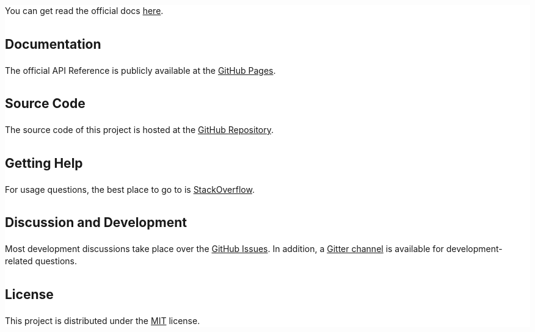 You can get read the official docs [here](https://pantsel.github.io/konga/).


## Documentation

The official API Reference is publicly available at the [GitHub Pages](https://minos-framework.github.io/minos-python).

## Source Code

The source code of this project is hosted at the [GitHub Repository](https://github.com/minos-framework/minos-python).

## Getting Help

For usage questions, the best place to go to is [StackOverflow](https://stackoverflow.com/questions/tagged/minos).

## Discussion and Development

Most development discussions take place over the [GitHub Issues](https://github.com/minos-framework/minos-python/issues). In addition, a [Gitter channel](https://gitter.im/minos-framework/community) is available for development-related questions.

## License

This project is distributed under the [MIT](https://raw.githubusercontent.com/minos-framework/minos-python/main/LICENSE) license.
